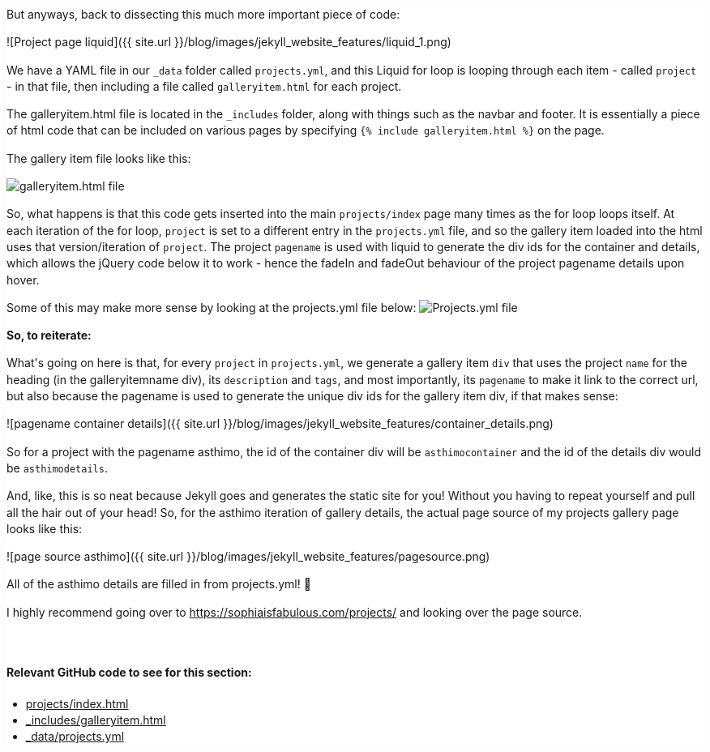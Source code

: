 But anyways, back to dissecting this much more important piece of code:

![Project page liquid]({{ site.url }}/blog/images/jekyll_website_features/liquid_1.png)

We have a YAML file in our <code>_data</code> folder called <code>projects.yml</code>, and this Liquid for loop is looping through each item - called <code>project</code> - in that file, then including a file called <code>galleryitem.html</code> for each project.

The galleryitem.html file is located in the <code>_includes</code> folder, along with things such as the navbar and footer. It is essentially a piece of html code that can be included on various pages by specifying <code>{&#37; include galleryitem.html &#37;}</code> on the page.

The gallery item file looks like this:

<img src = "{{ site.url }}/blog/images/jekyll_website_features/gallery_item.png" alt="galleryitem.html file" width="100%">

So, what happens is that this code gets inserted into the main <code>projects/index</code> page many times as the for loop loops itself. At each iteration of the for loop, <code>project</code> is set to a different entry in the <code>projects.yml</code> file, and so the gallery item loaded into the html uses that version/iteration of <code>project</code>. The project <code>pagename</code> is used with liquid to generate the div ids for the container and details, which allows the jQuery code below it to work - hence the fadeIn and fadeOut behaviour of the project pagename details upon hover.

Some of this may make more sense by looking at the projects.yml file below:
<img src = "{{ site.url }}/blog/images/jekyll_website_features/projects_data.png" alt="Projects.yml file" width="100%">

**So, to reiterate:**

What's going on here is that, for every <code>project</code> in <code>projects.yml</code>, we generate a gallery item <code>div</code> that uses the project <code>name</code> for the heading (in the galleryitemname div), its <code>description</code> and <code>tags</code>, and most importantly, its <code>pagename</code> to make it link to the correct url, but also because the pagename is used to generate the unique div ids for the gallery item div, if that makes sense:

![pagename container details]({{ site.url }}/blog/images/jekyll_website_features/container_details.png)

So for a project with the pagename asthimo, the id of the container div will be <code>asthimocontainer</code> and the id of the details div would be <code>asthimodetails</code>.

And, like, this is so neat because Jekyll goes and generates the static site for you! Without you having to repeat yourself and pull all the hair out of your head! So, for the asthimo iteration of gallery details, the actual page source of my projects gallery page looks like this:

![page source asthimo]({{ site.url }}/blog/images/jekyll_website_features/pagesource.png)

All of the asthimo details are filled in from projects.yml! 🤩

I highly recommend going over to <a href="https://sophiaisfabulous.com/projects/">https://sophiaisfabulous.com/projects/</a> and looking over the page source.

<a name="section-2-code"></a>
<br>

#### Relevant GitHub code to see for this section:
 - [projects/index.html](https://github.com/TheGiraffe/sophiaisfabulous/blob/master/projects/index.html)
 - [_includes/galleryitem.html](https://github.com/TheGiraffe/sophiaisfabulous/blob/master/_includes/galleryitem.html)
 - [_data/projects.yml](https://github.com/TheGiraffe/sophiaisfabulous/blob/master/_data/projects.yml)

